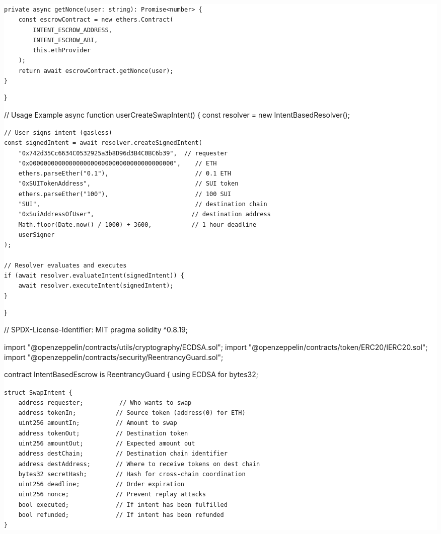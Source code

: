     private async getNonce(user: string): Promise<number> {
        const escrowContract = new ethers.Contract(
            INTENT_ESCROW_ADDRESS,
            INTENT_ESCROW_ABI,
            this.ethProvider
        );
        return await escrowContract.getNonce(user);
    }
}

// Usage Example
async function userCreateSwapIntent() {
    const resolver = new IntentBasedResolver();
    
    // User signs intent (gasless)
    const signedIntent = await resolver.createSignedIntent(
        "0x742d35Cc6634C0532925a3b8D96d3B4C0BC6b39",  // requester
        "0x0000000000000000000000000000000000000000",    // ETH
        ethers.parseEther("0.1"),                        // 0.1 ETH
        "0xSUITokenAddress",                             // SUI token
        ethers.parseEther("100"),                        // 100 SUI
        "SUI",                                           // destination chain
        "0xSuiAddressOfUser",                           // destination address
        Math.floor(Date.now() / 1000) + 3600,           // 1 hour deadline
        userSigner
    );

    // Resolver evaluates and executes
    if (await resolver.evaluateIntent(signedIntent)) {
        await resolver.executeIntent(signedIntent);
    }
}

// SPDX-License-Identifier: MIT
pragma solidity ^0.8.19;

import "@openzeppelin/contracts/utils/cryptography/ECDSA.sol";
import "@openzeppelin/contracts/token/ERC20/IERC20.sol";
import "@openzeppelin/contracts/security/ReentrancyGuard.sol";

contract IntentBasedEscrow is ReentrancyGuard {
    using ECDSA for bytes32;

    struct SwapIntent {
        address requester;          // Who wants to swap
        address tokenIn;           // Source token (address(0) for ETH)
        uint256 amountIn;          // Amount to swap
        address tokenOut;          // Destination token
        uint256 amountOut;         // Expected amount out
        address destChain;         // Destination chain identifier
        address destAddress;       // Where to receive tokens on dest chain
        bytes32 secretHash;        // Hash for cross-chain coordination
        uint256 deadline;          // Order expiration
        uint256 nonce;             // Prevent replay attacks
        bool executed;             // If intent has been fulfilled
        bool refunded;             // If intent has been refunded
    }
